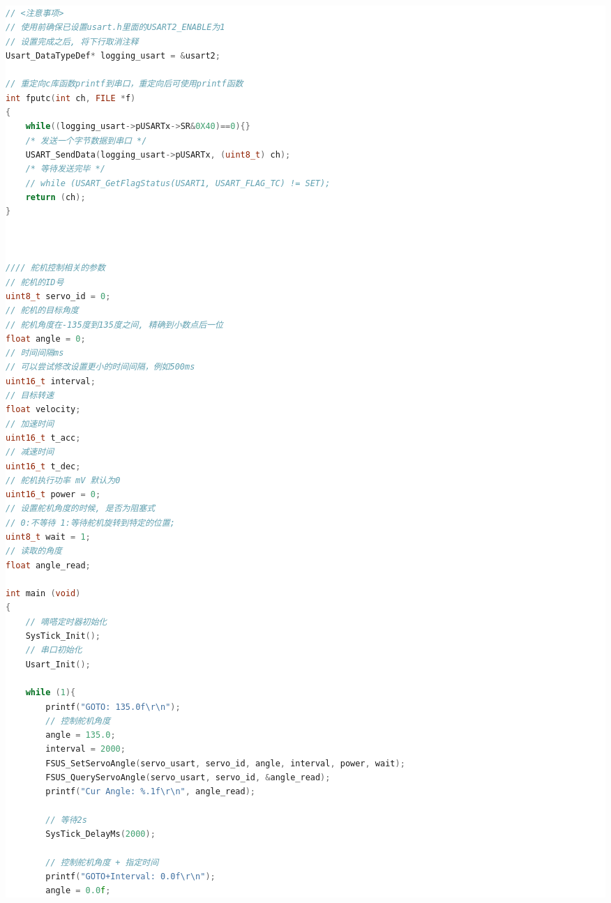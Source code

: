 ```c
// <注意事项>
// 使用前确保已设置usart.h里面的USART2_ENABLE为1
// 设置完成之后, 将下行取消注释
Usart_DataTypeDef* logging_usart = &usart2;

// 重定向c库函数printf到串口，重定向后可使用printf函数
int fputc(int ch, FILE *f)
{
	while((logging_usart->pUSARTx->SR&0X40)==0){}
	/* 发送一个字节数据到串口 */
	USART_SendData(logging_usart->pUSARTx, (uint8_t) ch);
	/* 等待发送完毕 */
	// while (USART_GetFlagStatus(USART1, USART_FLAG_TC) != SET);		
	return (ch);
}



//// 舵机控制相关的参数
// 舵机的ID号
uint8_t servo_id = 0;  
// 舵机的目标角度
// 舵机角度在-135度到135度之间, 精确到小数点后一位
float angle = 0; 
// 时间间隔ms  
// 可以尝试修改设置更小的时间间隔，例如500ms
uint16_t interval;
// 目标转速
float velocity;
// 加速时间
uint16_t t_acc;
// 减速时间
uint16_t t_dec;
// 舵机执行功率 mV 默认为0	
uint16_t power = 0;
// 设置舵机角度的时候, 是否为阻塞式 
// 0:不等待 1:等待舵机旋转到特定的位置; 
uint8_t wait = 1; 
// 读取的角度
float angle_read;

int main (void)
{
	// 嘀嗒定时器初始化
	SysTick_Init();
	// 串口初始化
	Usart_Init();
	
	while (1){
		printf("GOTO: 135.0f\r\n");
		// 控制舵机角度
		angle = 135.0;
		interval = 2000;
		FSUS_SetServoAngle(servo_usart, servo_id, angle, interval, power, wait);
		FSUS_QueryServoAngle(servo_usart, servo_id, &angle_read);
		printf("Cur Angle: %.1f\r\n", angle_read);
		
		// 等待2s
		SysTick_DelayMs(2000);
		
		// 控制舵机角度 + 指定时间
		printf("GOTO+Interval: 0.0f\r\n");
		angle = 0.0f;
```